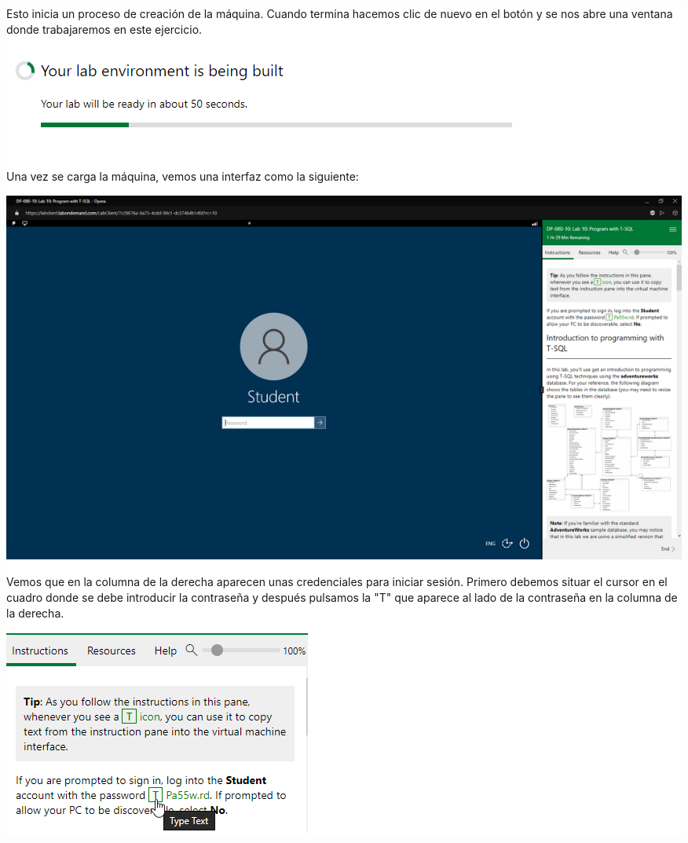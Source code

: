 <p>Esto inicia un proceso de creación de la máquina. Cuando termina hacemos clic de nuevo en el botón y se nos abre una ventana donde trabajaremos en este ejercicio.</p>

<img src="img/4.png">

<p>Una vez se carga la máquina, vemos una interfaz como la siguiente:</p>

<img src="img/5.png">

<p>Vemos que en la columna de la derecha aparecen unas credenciales para iniciar sesión. Primero debemos situar el cursor en el cuadro donde se debe introducir la contraseña y después pulsamos la "T" que aparece al lado de la contraseña en la columna de la derecha.</p>

<img src="img/6.png">
